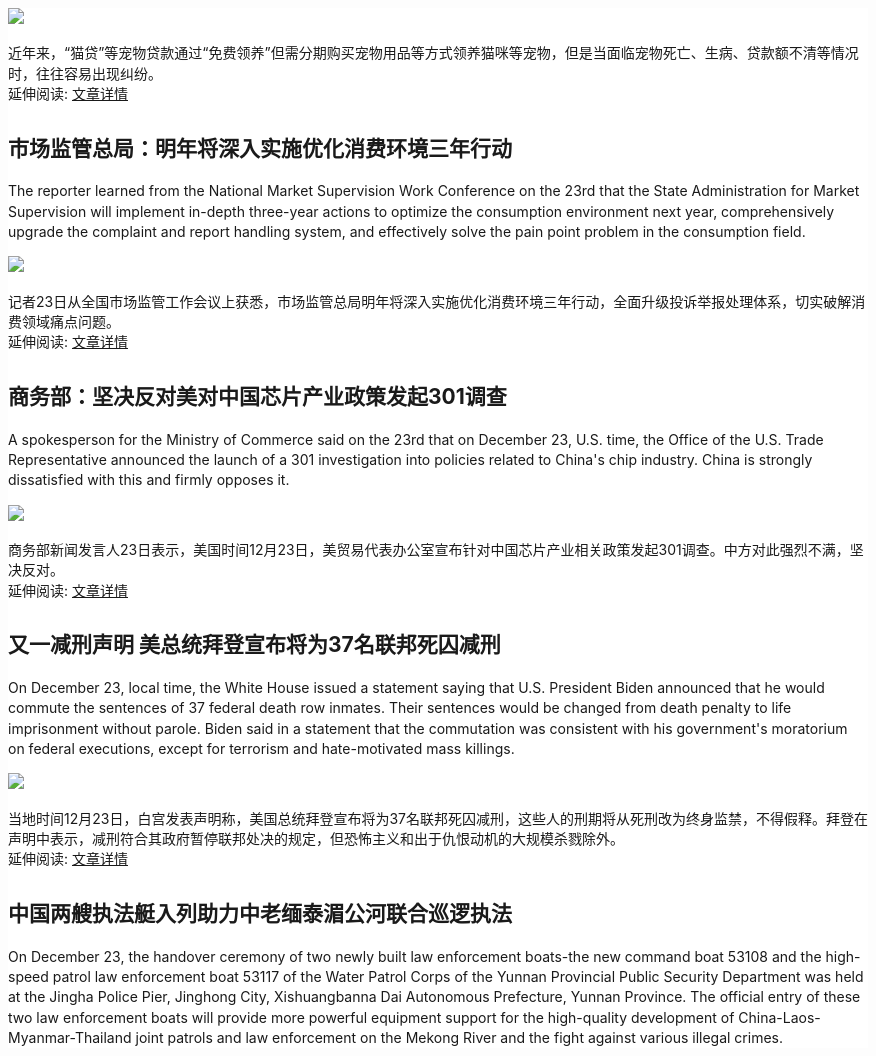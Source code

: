 <img src="https://p3.img.cctvpic.com/photoworkspace/2024/12/24/2024122406344638501.jpg" />   

近年来，“猫贷”等宠物贷款通过“免费领养”但需分期购买宠物用品等方式领养猫咪等宠物，但是当面临宠物死亡、生病、贷款额不清等情况时，往往容易出现纠纷。   
延伸阅读: [文章详情](https://news.cctv.com/2024/12/24/ARTIHL4ZllrirnuYE9NSYd8Y241224.shtml)   

<qrcode title="“猫贷”调查：多人遭遇“猫死贷不消” 拒付影响征信" image="https://p3.img.cctvpic.com/photoworkspace/2024/12/24/2024122406344638501.jpg" />   

## 市场监管总局：明年将深入实施优化消费环境三年行动   
The reporter learned from the National Market Supervision Work Conference on the 23rd that the State Administration for Market Supervision will implement in-depth three-year actions to optimize the consumption environment next year, comprehensively upgrade the complaint and report handling system, and effectively solve the pain point problem in the consumption field.   

<img src="https://p1.img.cctvpic.com/photoworkspace/2024/12/24/2024122406263867053.jpg" />   

记者23日从全国市场监管工作会议上获悉，市场监管总局明年将深入实施优化消费环境三年行动，全面升级投诉举报处理体系，切实破解消费领域痛点问题。   
延伸阅读: [文章详情](https://news.cctv.com/2024/12/24/ARTIv27OkcyzJtOcixqjSPrp241224.shtml)   

<qrcode title="市场监管总局：明年将深入实施优化消费环境三年行动" image="https://p1.img.cctvpic.com/photoworkspace/2024/12/24/2024122406263867053.jpg" />   

## 商务部：坚决反对美对中国芯片产业政策发起301调查   
A spokesperson for the Ministry of Commerce said on the 23rd that on December 23, U.S. time, the Office of the U.S. Trade Representative announced the launch of a 301 investigation into policies related to China's chip industry. China is strongly dissatisfied with this and firmly opposes it.   

<img src="https://p2.img.cctvpic.com/photoworkspace/2024/12/24/2024122406244731628.jpg" />   

商务部新闻发言人23日表示，美国时间12月23日，美贸易代表办公室宣布针对中国芯片产业相关政策发起301调查。中方对此强烈不满，坚决反对。   
延伸阅读: [文章详情](https://news.cctv.com/2024/12/24/ARTIZd2yKnhh4aq4kZf4lqFe241224.shtml)   

<qrcode title="商务部：坚决反对美对中国芯片产业政策发起301调查" image="https://p2.img.cctvpic.com/photoworkspace/2024/12/24/2024122406244731628.jpg" />   

## 又一减刑声明 美总统拜登宣布将为37名联邦死囚减刑   
On December 23, local time, the White House issued a statement saying that U.S. President Biden announced that he would commute the sentences of 37 federal death row inmates. Their sentences would be changed from death penalty to life imprisonment without parole. Biden said in a statement that the commutation was consistent with his government's moratorium on federal executions, except for terrorism and hate-motivated mass killings.   

<img src="https://p2.img.cctvpic.com/photoworkspace/2024/12/24/2024122406221076196.jpg" />   

当地时间12月23日，白宫发表声明称，美国总统拜登宣布将为37名联邦死囚减刑，这些人的刑期将从死刑改为终身监禁，不得假释。拜登在声明中表示，减刑符合其政府暂停联邦处决的规定，但恐怖主义和出于仇恨动机的大规模杀戮除外。   
延伸阅读: [文章详情](https://news.cctv.com/2024/12/24/ARTIhc7M41MP0uPvQ23CmUtU241224.shtml)   

<qrcode title="又一减刑声明 美总统拜登宣布将为37名联邦死囚减刑" image="https://p2.img.cctvpic.com/photoworkspace/2024/12/24/2024122406221076196.jpg" />   

## 中国两艘执法艇入列助力中老缅泰湄公河联合巡逻执法   
On December 23, the handover ceremony of two newly built law enforcement boats-the new command boat 53108 and the high-speed patrol law enforcement boat 53117 of the Water Patrol Corps of the Yunnan Provincial Public Security Department was held at the Jingha Police Pier, Jinghong City, Xishuangbanna Dai Autonomous Prefecture, Yunnan Province. The official entry of these two law enforcement boats will provide more powerful equipment support for the high-quality development of China-Laos-Myanmar-Thailand joint patrols and law enforcement on the Mekong River and the fight against various illegal crimes.   
